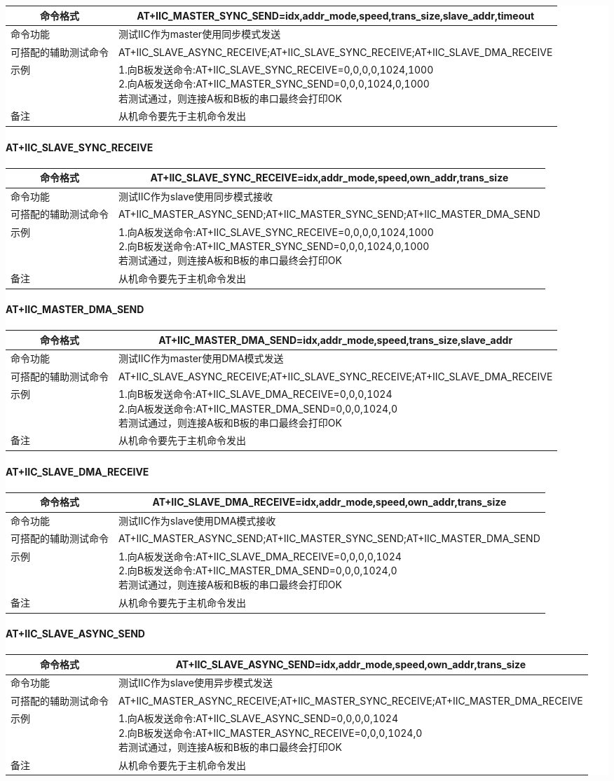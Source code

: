 | 命令格式 | AT+IIC_MASTER_SYNC_SEND=idx,addr_mode,speed,trans_size,slave_addr,timeout |
|----------------------| --------------|
| 命令功能 | 测试IIC作为master使用同步模式发送 |
| 可搭配的辅助测试命令 | AT+IIC_SLAVE_ASYNC_RECEIVE;AT+IIC_SLAVE_SYNC_RECEIVE;AT+IIC_SLAVE_DMA_RECEIVE |
| 示例 | 1.向B板发送命令:AT+IIC_SLAVE_SYNC_RECEIVE=0,0,0,0,1024,1000<br>2.向A板发送命令:AT+IIC_MASTER_SYNC_SEND=0,0,0,1024,0,1000<br/>若测试通过，则连接A板和B板的串口最终会打印OK |
| 备注 | 从机命令要先于主机命令发出 |

#### AT+IIC_SLAVE_SYNC_RECEIVE

| 命令格式             | AT+IIC_SLAVE_SYNC_RECEIVE=idx,addr_mode,speed,own_addr,trans_size |
| -------------------- | ------------------------------------------------------------ |
| 命令功能             | 测试IIC作为slave使用同步模式接收                             |
| 可搭配的辅助测试命令 | AT+IIC_MASTER_ASYNC_SEND;AT+IIC_MASTER_SYNC_SEND;AT+IIC_MASTER_DMA_SEND |
| 示例                 | 1.向A板发送命令:AT+IIC_SLAVE_SYNC_RECEIVE=0,0,0,0,1024,1000<br>2.向B板发送命令:AT+IIC_MASTER_SYNC_SEND=0,0,0,1024,0,1000<br>若测试通过，则连接A板和B板的串口最终会打印OK |
| 备注                 | 从机命令要先于主机命令发出                                   |

#### AT+IIC_MASTER_DMA_SEND

| 命令格式 | AT+IIC_MASTER_DMA_SEND=idx,addr_mode,speed,trans_size,slave_addr |
|----------------------| --------------|
| 命令功能 | 测试IIC作为master使用DMA模式发送 |
| 可搭配的辅助测试命令 | AT+IIC_SLAVE_ASYNC_RECEIVE;AT+IIC_SLAVE_SYNC_RECEIVE;AT+IIC_SLAVE_DMA_RECEIVE |
| 示例 | 1.向B板发送命令:AT+IIC_SLAVE_DMA_RECEIVE=0,0,0,1024<br>2.向A板发送命令:AT+IIC_MASTER_DMA_SEND=0,0,0,1024,0<br>若测试通过，则连接A板和B板的串口最终会打印OK |
| 备注 | 从机命令要先于主机命令发出 |

#### AT+IIC_SLAVE_DMA_RECEIVE

| 命令格式             | AT+IIC_SLAVE_DMA_RECEIVE=idx,addr_mode,speed,own_addr,trans_size |
| -------------------- | ------------------------------------------------------------ |
| 命令功能             | 测试IIC作为slave使用DMA模式接收                              |
| 可搭配的辅助测试命令 | AT+IIC_MASTER_ASYNC_SEND;AT+IIC_MASTER_SYNC_SEND;AT+IIC_MASTER_DMA_SEND |
| 示例                 | 1.向A板发送命令:AT+IIC_SLAVE_DMA_RECEIVE=0,0,0,0,1024<br>2.向B板发送命令:AT+IIC_MASTER_DMA_SEND=0,0,0,1024,0<br>若测试通过，则连接A板和B板的串口最终会打印OK |
| 备注                 | 从机命令要先于主机命令发出                                   |

#### AT+IIC_SLAVE_ASYNC_SEND

| 命令格式 | AT+IIC_SLAVE_ASYNC_SEND=idx,addr_mode,speed,own_addr,trans_size |
|----------------------| --------------|
| 命令功能 | 测试IIC作为slave使用异步模式发送 |
| 可搭配的辅助测试命令 | AT+IIC_MASTER_ASYNC_RECEIVE;AT+IIC_MASTER_SYNC_RECEIVE;AT+IIC_MASTER_DMA_RECEIVE |
| 示例 | 1.向A板发送命令:AT+IIC_SLAVE_ASYNC_SEND=0,0,0,0,1024<br>2.向B板发送命令:AT+IIC_MASTER_ASYNC_RECEIVE=0,0,0,1024,0<br>若测试通过，则连接A板和B板的串口最终会打印OK |
| 备注 | 从机命令要先于主机命令发出 |
